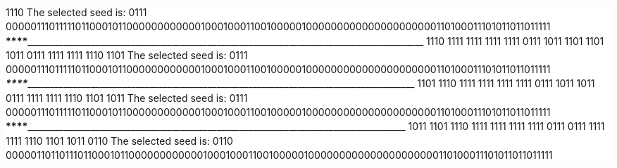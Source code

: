 1110
The selected seed is: 0111
0000011101111101100010110000000000001000100011001000001000000000000000000000110100011101011011011111
____****____________________________________________________________________________________________
1110
1111
1111
1111
1111
0111
1011
1101
1101
1011
0111
1111
1111
1110
1101
The selected seed is: 0111
0000011101111101100010110000000000001000100011001000001000000000000000000000110100011101011011011111
_____****___________________________________________________________________________________________
1101
1110
1111
1111
1111
1111
0111
1011
1011
0111
1111
1111
1110
1101
1011
The selected seed is: 0111
0000011101111101100010110000000000001000100011001000001000000000000000000000110100011101011011011111
______****__________________________________________________________________________________________
1011
1101
1110
1111
1111
1111
1111
0111
0111
1111
1111
1110
1101
1011
0110
The selected seed is: 0110
0000011011011101100010110000000000001000100011001000001000000000000000000000110100011101011011011111
